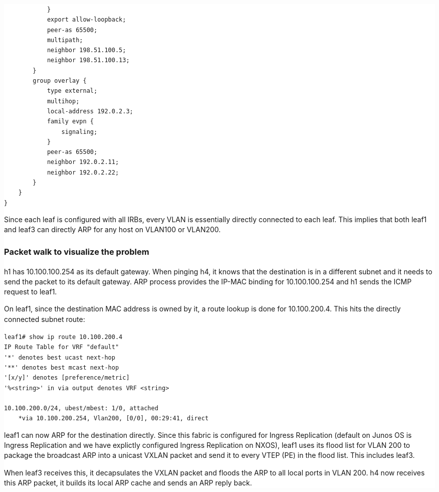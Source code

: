 ```
            }
            export allow-loopback;
            peer-as 65500;
            multipath;
            neighbor 198.51.100.5;
            neighbor 198.51.100.13;
        }
        group overlay {
            type external;
            multihop;
            local-address 192.0.2.3;
            family evpn {
                signaling;
            }
            peer-as 65500;
            neighbor 192.0.2.11;
            neighbor 192.0.2.22;
        }
    }
}
```

Since each leaf is configured with all IRBs, every VLAN is essentially directly connected to each leaf. This implies that both leaf1 and leaf3 can directly ARP for any host on VLAN100 or VLAN200.

### Packet walk to visualize the problem

h1 has 10.100.100.254 as its default gateway. When pinging h4, it knows that the destination is in a different subnet and it needs to send the packet to its default gateway. ARP process provides the IP-MAC binding for 10.100.100.254 and h1 sends the ICMP request to leaf1.

On leaf1, since the destination MAC address is owned by it, a route lookup is done for 10.100.200.4. This hits the directly connected subnet route:

```
leaf1# show ip route 10.100.200.4
IP Route Table for VRF "default"
'*' denotes best ucast next-hop
'**' denotes best mcast next-hop
'[x/y]' denotes [preference/metric]
'%<string>' in via output denotes VRF <string>

10.100.200.0/24, ubest/mbest: 1/0, attached
    *via 10.100.200.254, Vlan200, [0/0], 00:29:41, direct
```

leaf1 can now ARP for the destination directly. Since this fabric is configured for Ingress Replication (default on Junos OS is Ingress Replication and we have explictly configured Ingress Replication on NXOS), leaf1 uses its flood list for VLAN 200 to package the broadcast ARP into a unicast VXLAN packet and send it to every VTEP (PE) in the flood list. This includes leaf3.

When leaf3 receives this, it decapsulates the VXLAN packet and floods the ARP to all local ports in VLAN 200. h4 now receives this ARP packet, it builds its local ARP cache and sends an ARP reply back.
